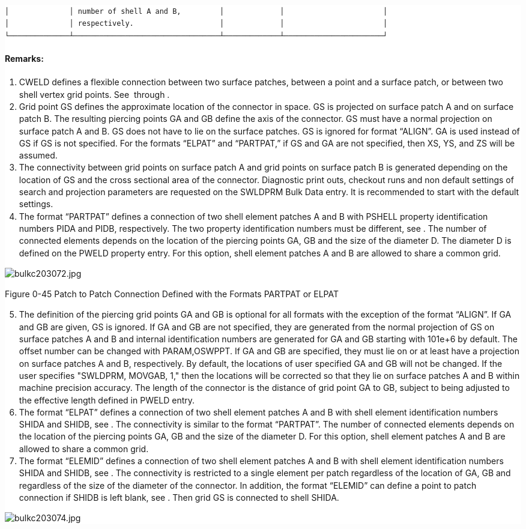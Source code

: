 ```text
│              │ number of shell A and B,         │             │                       │
│              │ respectively.                    │             │                       │
└──────────────┴──────────────────────────────────┴─────────────┴───────────────────────┘
```

#### Remarks:

1. CWELD defines a flexible connection between two surface patches, between a point and a surface patch, or between two shell vertex grid points. See   through  .
2. Grid point GS defines the approximate location of the connector in space. GS is projected on surface patch A and on surface patch B. The resulting piercing points GA and GB define the axis of the connector. GS must have a normal projection on surface patch A and B. GS does not have to lie on the surface patches. GS is ignored for format “ALIGN”. GA is used instead of GS if GS is not specified. For the formats “ELPAT” and “PARTPAT,” if GS and GA are not specified, then XS, YS, and ZS will be assumed.
3. The connectivity between grid points on surface patch A and grid points on surface patch B is generated depending on the location of GS and the cross sectional area of the connector. Diagnostic print outs, checkout runs and non default settings of search and projection parameters are requested on the SWLDPRM Bulk Data entry. It is recommended to start with the default settings.
4. The format “PARTPAT” defines a connection of two shell element patches A and B with PSHELL property identification numbers PIDA and PIDB, respectively. The two property identification numbers must be different, see  . The number of connected elements depends on the location of the piercing points GA, GB and the size of the diameter D. The diameter D is defined on the PWELD property entry. For this option, shell element patches A and B are allowed to share a common grid.

![bulkc203072.jpg](https://help-be.hexagonmi.com/bundle/MSC_Nastran_2022.4/page/Nastran_Combined_Book/qrg/bulkc2/../../../assets/bulkc203072.jpg?_LANG=enus)

Figure 0-45 Patch to Patch Connection Defined with the Formats PARTPAT or ELPAT

5. The definition of the piercing grid points GA and GB is optional for all formats with the exception of the format “ALIGN”. If GA and GB are given, GS is ignored. If GA and GB are not specified, they are generated from the normal projection of GS on surface patches A and B and internal identification numbers are generated for GA and GB starting with 101e+6 by default. The offset number can be changed with PARAM,OSWPPT. If GA and GB are specified, they must lie on or at least have a projection on surface patches A and B, respectively. By default, the locations of user specified GA and GB will not be changed. If the user specifies "SWLDPRM, MOVGAB, 1," then the locations will be corrected so that they lie on surface patches A and B within machine precision accuracy. The length of the connector is the distance of grid point GA to GB, subject to being adjusted to the effective length defined in PWELD entry.
6. The format “ELPAT” defines a connection of two shell element patches A and B with shell element identification numbers SHIDA and SHIDB, see  . The connectivity is similar to the format “PARTPAT”. The number of connected elements depends on the location of the piercing points GA, GB and the size of the diameter D. For this option, shell element patches A and B are allowed to share a common grid.
7. The format “ELEMID” defines a connection of two shell element patches A and B with shell element identification numbers SHIDA and SHIDB, see  . The connectivity is restricted to a single element per patch regardless of the location of GA, GB and regardless of the size of the diameter of the connector. In addition, the format “ELEMID” can define a point to patch connection if SHIDB is left blank, see  . Then grid GS is connected to shell SHIDA.

![bulkc203074.jpg](https://help-be.hexagonmi.com/bundle/MSC_Nastran_2022.4/page/Nastran_Combined_Book/qrg/bulkc2/../../../assets/bulkc203074.jpg?_LANG=enus)
